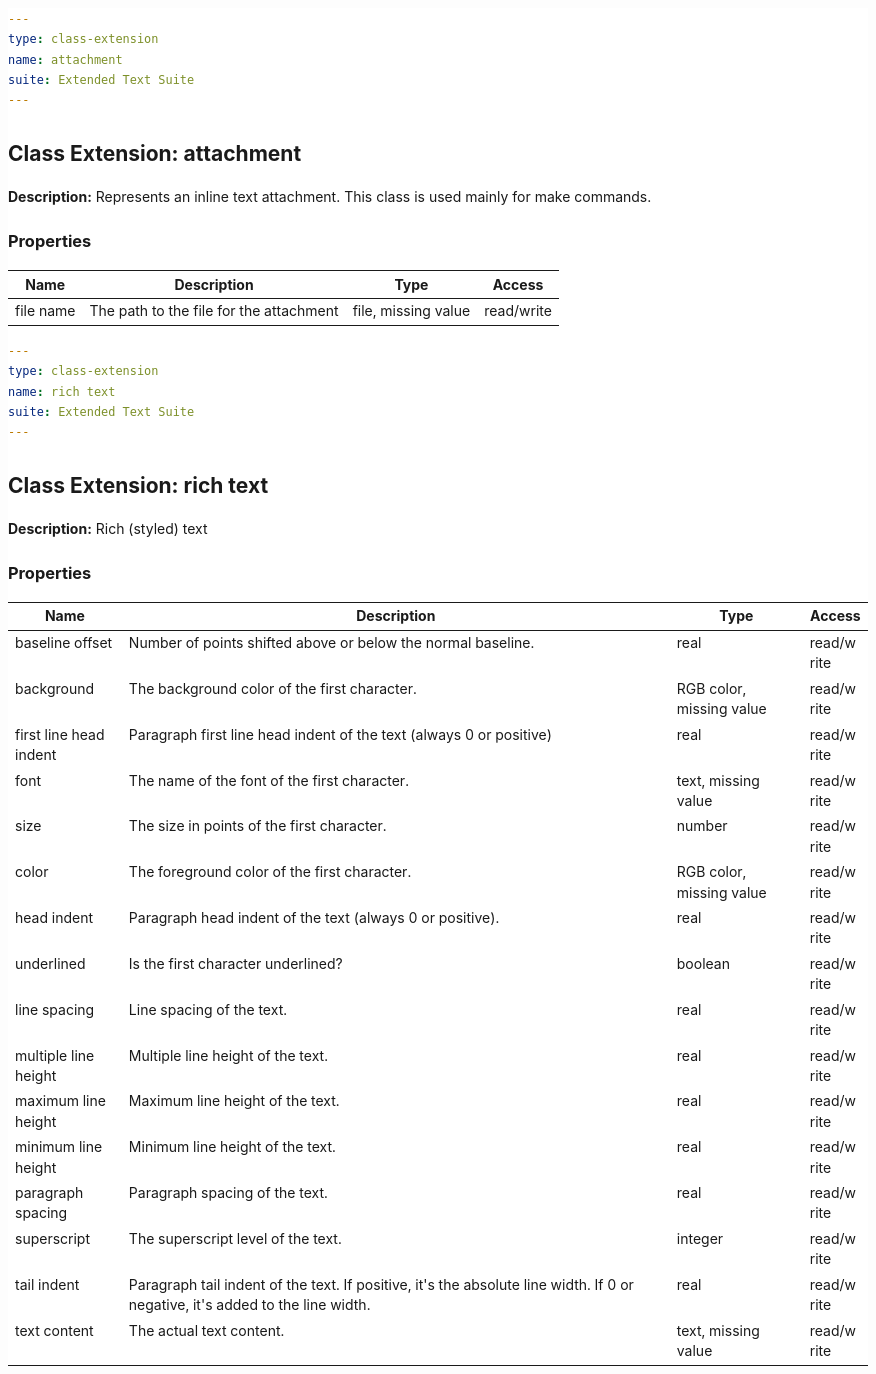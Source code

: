 <a name="attachment"></a>
```yaml
---
type: class-extension
name: attachment
suite: Extended Text Suite
---
```

## Class Extension: attachment

**Description:** Represents an inline text attachment.  This class is used mainly for make commands.

### Properties
| Name | Description | Type | Access |
|---|---|---|---|
| file name | The path to the file for the attachment | file, missing value | read/write |

<a name="rich_text"></a>
```yaml
---
type: class-extension
name: rich text
suite: Extended Text Suite
---
```

## Class Extension: rich text

**Description:** Rich (styled) text

### Properties
| Name | Description | Type | Access |
|---|---|---|---|
| baseline offset | Number of points shifted above or below the normal baseline. | real | read/write |
| background | The background color of the first character. | RGB color, missing value | read/write |
| first line head indent | Paragraph first line head indent of the text (always 0 or positive) | real | read/write |
| font | The name of the font of the first character. | text, missing value | read/write |
| size | The size in points of the first character. | number | read/write |
| color | The foreground color of the first character. | RGB color, missing value | read/write |
| head indent | Paragraph head indent of the text (always 0 or positive). | real | read/write |
| underlined | Is the first character underlined? | boolean | read/write |
| line spacing | Line spacing of the text. | real | read/write |
| multiple line height | Multiple line height of the text. | real | read/write |
| maximum line height | Maximum line height of the text. | real | read/write |
| minimum line height | Minimum line height of the text. | real | read/write |
| paragraph spacing | Paragraph spacing of the text. | real | read/write |
| superscript | The superscript level of the text. | integer | read/write |
| tail indent | Paragraph tail indent of the text. If positive, it's the absolute line width. If 0 or negative, it's added to the line width. | real | read/write |
| text content | The actual text content. | text, missing value | read/write |
